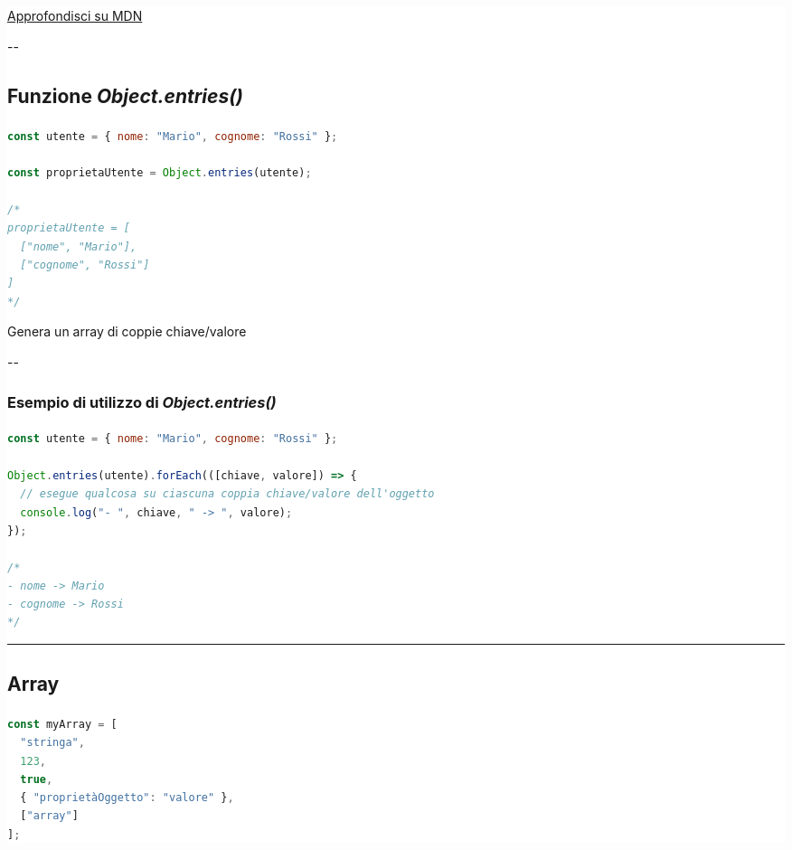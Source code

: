 [Approfondisci su MDN](https://developer.mozilla.org/en-US/docs/Web/JavaScript/Reference/Operators/Spread_syntax)

--

## Funzione *Object.entries()*

```js
const utente = { nome: "Mario", cognome: "Rossi" };

const proprietaUtente = Object.entries(utente);

/*
proprietaUtente = [
  ["nome", "Mario"],
  ["cognome", "Rossi"]
]
*/
```

Genera un array di coppie chiave/valore

--

### Esempio di utilizzo di *Object.entries()*

```js
const utente = { nome: "Mario", cognome: "Rossi" };

Object.entries(utente).forEach(([chiave, valore]) => {
  // esegue qualcosa su ciascuna coppia chiave/valore dell'oggetto
  console.log("- ", chiave, " -> ", valore);
});

/*
- nome -> Mario
- cognome -> Rossi
*/
```

---

## Array

```js
const myArray = [
  "stringa", 
  123, 
  true, 
  { "proprietàOggetto": "valore" }, 
  ["array"]
];
```
